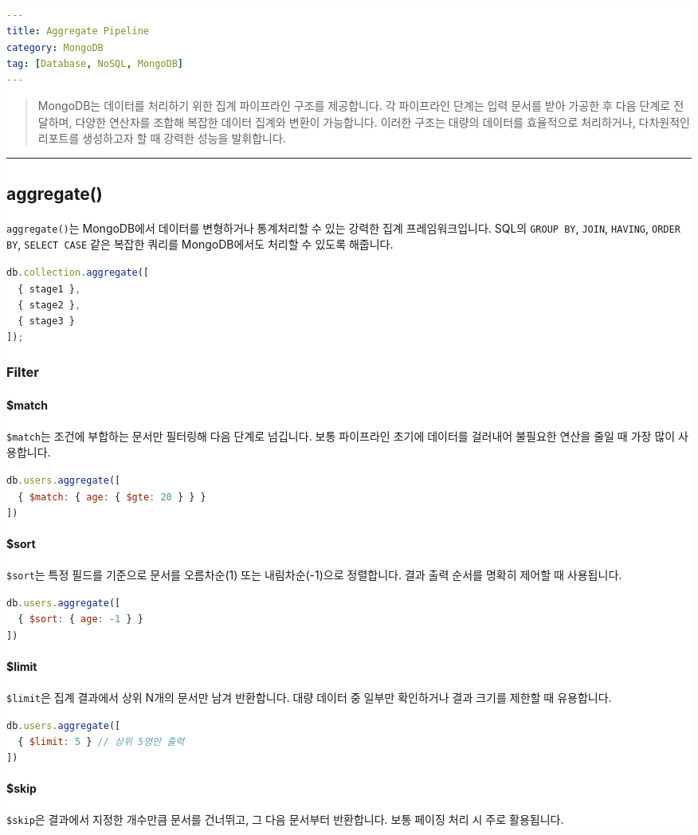 ```yaml
---
title: Aggregate Pipeline
category: MongoDB
tag: [Database, NoSQL, MongoDB]
---
```


> MongoDB는 데이터를 처리하기 위한 집계 파이프라인 구조를 제공합니다. 각 파이프라인 단계는 입력 문서를 받아 가공한 후 다음 단계로 전달하며, 다양한 연산자를 조합해 복잡한 데이터 집계와 변환이 가능합니다. 이러한 구조는 대량의 데이터를 효율적으로 처리하거나, 다차원적인 리포트를 생성하고자 할 때 강력한 성능을 발휘합니다.

---

## aggregate()
`aggregate()`는 MongoDB에서 데이터를 변형하거나 통계처리할 수 있는 강력한 집계 프레임워크입니다. SQL의 `GROUP BY`, `JOIN`, `HAVING`, `ORDER BY`, `SELECT CASE` 같은 복잡한 쿼리를 MongoDB에서도 처리할 수 있도록 해줍니다.

```javascript
db.collection.aggregate([
  { stage1 },
  { stage2 },
  { stage3 }
]);
```

### Filter 

#### $match
`$match`는 조건에 부합하는 문서만 필터링해 다음 단계로 넘깁니다. 보통 파이프라인 초기에 데이터를 걸러내어 불필요한 연산을 줄일 때 가장 많이 사용합니다.

```javascript
db.users.aggregate([
  { $match: { age: { $gte: 20 } } }
])
```

#### $sort
`$sort`는 특정 필드를 기준으로 문서를 오름차순(1) 또는 내림차순(-1)으로 정렬합니다. 결과 출력 순서를 명확히 제어할 때 사용됩니다.

```javascript
db.users.aggregate([
  { $sort: { age: -1 } }
])
```

#### $limit
`$limit`은 집계 결과에서 상위 N개의 문서만 남겨 반환합니다. 대량 데이터 중 일부만 확인하거나 결과 크기를 제한할 때 유용합니다.

```javascript
db.users.aggregate([
  { $limit: 5 } // 상위 5명만 출력
])
```

#### $skip
`$skip`은 결과에서 지정한 개수만큼 문서를 건너뛰고, 그 다음 문서부터 반환합니다. 보통 페이징 처리 시 주로 활용됩니다.
